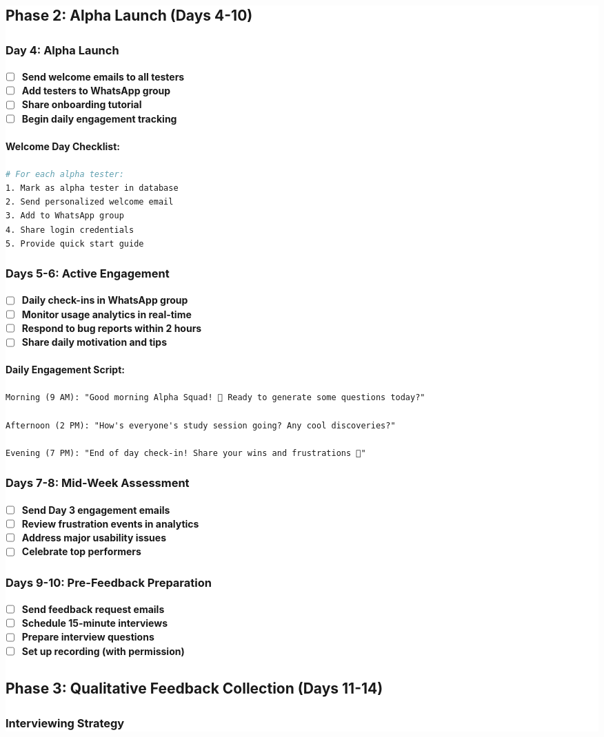 ## Phase 2: Alpha Launch (Days 4-10)

### Day 4: Alpha Launch
- [ ] **Send welcome emails to all testers**
- [ ] **Add testers to WhatsApp group**
- [ ] **Share onboarding tutorial**
- [ ] **Begin daily engagement tracking**

#### Welcome Day Checklist:
```bash
# For each alpha tester:
1. Mark as alpha tester in database
2. Send personalized welcome email
3. Add to WhatsApp group
4. Share login credentials
5. Provide quick start guide
```

### Days 5-6: Active Engagement
- [ ] **Daily check-ins in WhatsApp group**
- [ ] **Monitor usage analytics in real-time**
- [ ] **Respond to bug reports within 2 hours**
- [ ] **Share daily motivation and tips**

#### Daily Engagement Script:
```
Morning (9 AM): "Good morning Alpha Squad! 🌅 Ready to generate some questions today?"

Afternoon (2 PM): "How's everyone's study session going? Any cool discoveries?"

Evening (7 PM): "End of day check-in! Share your wins and frustrations 💪"
```

### Days 7-8: Mid-Week Assessment
- [ ] **Send Day 3 engagement emails**
- [ ] **Review frustration events in analytics**
- [ ] **Address major usability issues**
- [ ] **Celebrate top performers**

### Days 9-10: Pre-Feedback Preparation
- [ ] **Send feedback request emails**
- [ ] **Schedule 15-minute interviews**
- [ ] **Prepare interview questions**
- [ ] **Set up recording (with permission)**

## Phase 3: Qualitative Feedback Collection (Days 11-14)

### Interviewing Strategy
